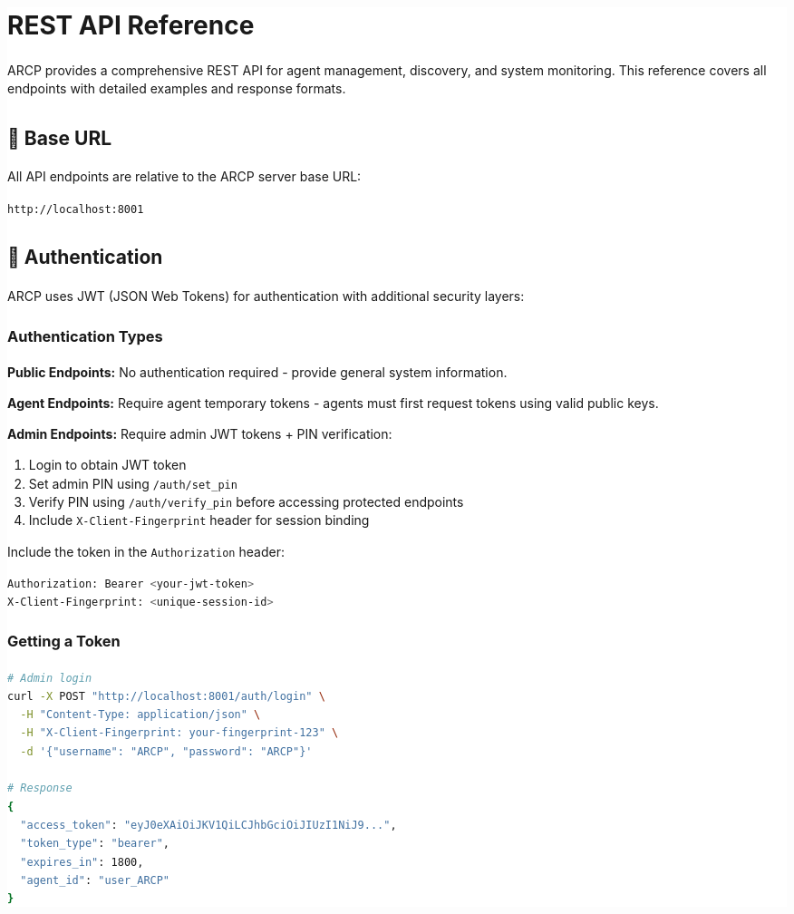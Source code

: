 # REST API Reference

ARCP provides a comprehensive REST API for agent management, discovery, and system monitoring. This reference covers all endpoints with detailed examples and response formats.

## 🔗 Base URL

All API endpoints are relative to the ARCP server base URL:

```
http://localhost:8001
```

## 🔐 Authentication

ARCP uses JWT (JSON Web Tokens) for authentication with additional security layers:

### Authentication Types

**Public Endpoints:** No authentication required - provide general system information.

**Agent Endpoints:** Require agent temporary tokens - agents must first request tokens using valid public keys.

**Admin Endpoints:** Require admin JWT tokens + PIN verification:
1. Login to obtain JWT token
2. Set admin PIN using `/auth/set_pin`
3. Verify PIN using `/auth/verify_pin` before accessing protected endpoints
4. Include `X-Client-Fingerprint` header for session binding

Include the token in the `Authorization` header:

```bash
Authorization: Bearer <your-jwt-token>
X-Client-Fingerprint: <unique-session-id>
```

### Getting a Token

```bash
# Admin login
curl -X POST "http://localhost:8001/auth/login" \
  -H "Content-Type: application/json" \
  -H "X-Client-Fingerprint: your-fingerprint-123" \
  -d '{"username": "ARCP", "password": "ARCP"}'

# Response
{
  "access_token": "eyJ0eXAiOiJKV1QiLCJhbGciOiJIUzI1NiJ9...",
  "token_type": "bearer",
  "expires_in": 1800,
  "agent_id": "user_ARCP"
}
```
